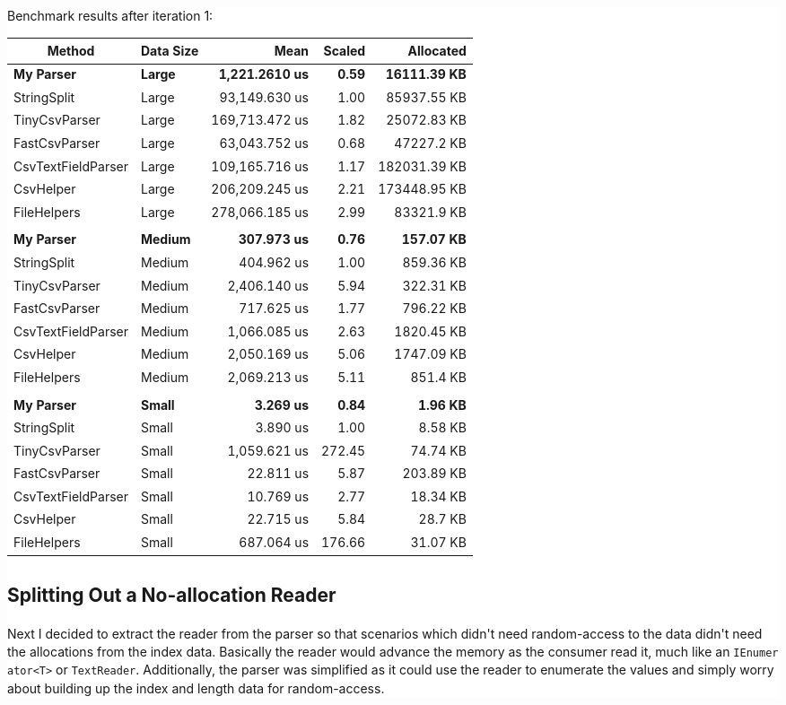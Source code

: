 Benchmark results after iteration 1:

| Method | Data Size | Mean | Scaled | Allocated |
| ------ | --------- | ----:| ------:| ---------:|
| **My Parser** | **Large** | **1,221.2610 us** | **0.59** | **16111.39 KB**
| StringSplit | Large | 93,149.630 us | 1.00 | 85937.55 KB |
| TinyCsvParser | Large | 169,713.472 us | 1.82 | 25072.83 KB |
| FastCsvParser | Large | 63,043.752 us | 0.68 | 47227.2 KB |
| CsvTextFieldParser | Large | 109,165.716 us | 1.17 | 182031.39 KB |
| CsvHelper | Large | 206,209.245 us | 2.21 | 173448.95 KB |
| FileHelpers | Large | 278,066.185 us | 2.99 | 83321.9 KB |
|  |  |  |  |  |
| **My Parser** | **Medium** | **307.973 us** | **0.76** | **157.07 KB** |
| StringSplit | Medium | 404.962 us | 1.00 | 859.36 KB |
| TinyCsvParser | Medium | 2,406.140 us | 5.94 | 322.31 KB |
| FastCsvParser | Medium | 717.625 us | 1.77 | 796.22 KB |
| CsvTextFieldParser | Medium | 1,066.085 us | 2.63 | 1820.45 KB |
| CsvHelper | Medium | 2,050.169 us | 5.06 | 1747.09 KB |
| FileHelpers | Medium | 2,069.213 us | 5.11 | 851.4 KB |
|  |  |  |  |  |
| **My Parser** | **Small** | **3.269 us** | **0.84** | **1.96 KB** |
| StringSplit | Small | 3.890 us | 1.00 | 8.58 KB |
| TinyCsvParser | Small | 1,059.621 us | 272.45 | 74.74 KB |
| FastCsvParser | Small | 22.811 us | 5.87 | 203.89 KB |
| CsvTextFieldParser | Small | 10.769 us | 2.77 | 18.34 KB |
| CsvHelper | Small | 22.715 us | 5.84 | 28.7 KB |
| FileHelpers | Small | 687.064 us | 176.66 | 31.07 KB |

## Splitting Out a No-allocation Reader

Next I decided to extract the reader from the parser so that scenarios which didn't need random-access to the data didn't need the allocations from the index data. Basically the reader would advance the memory as the consumer read it, much like an `IEnumerator<T>` or `TextReader`. Additionally, the parser was simplified as it could use the reader to enumerate the values and simply worry about building up the index and length data for random-access.
